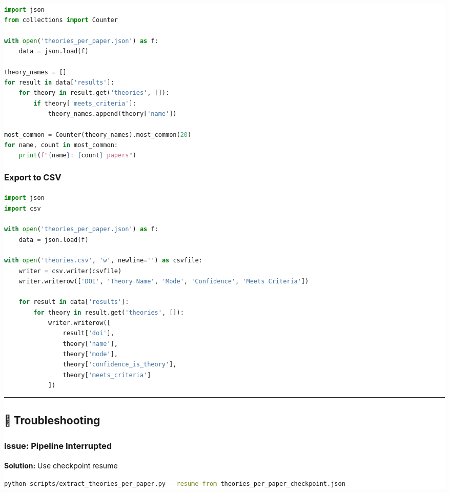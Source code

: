 ```python
import json
from collections import Counter

with open('theories_per_paper.json') as f:
    data = json.load(f)

theory_names = []
for result in data['results']:
    for theory in result.get('theories', []):
        if theory['meets_criteria']:
            theory_names.append(theory['name'])

most_common = Counter(theory_names).most_common(20)
for name, count in most_common:
    print(f"{name}: {count} papers")
```

### Export to CSV

```python
import json
import csv

with open('theories_per_paper.json') as f:
    data = json.load(f)

with open('theories.csv', 'w', newline='') as csvfile:
    writer = csv.writer(csvfile)
    writer.writerow(['DOI', 'Theory Name', 'Mode', 'Confidence', 'Meets Criteria'])
    
    for result in data['results']:
        for theory in result.get('theories', []):
            writer.writerow([
                result['doi'],
                theory['name'],
                theory['mode'],
                theory['confidence_is_theory'],
                theory['meets_criteria']
            ])
```

---

## 🔧 Troubleshooting

### Issue: Pipeline Interrupted

**Solution:** Use checkpoint resume
```bash
python scripts/extract_theories_per_paper.py --resume-from theories_per_paper_checkpoint.json
```
